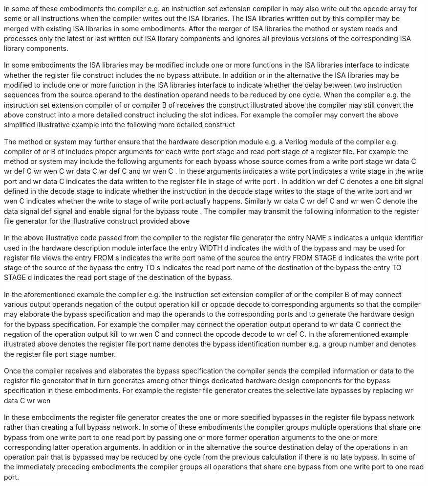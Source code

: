 In some of these embodiments the compiler e.g. an instruction set extension compiler in may also write out the opcode array for some or all instructions when the compiler writes out the ISA libraries. The ISA libraries written out by this compiler may be merged with existing ISA libraries in some embodiments. After the merger of ISA libraries the method or system reads and processes only the latest or last written out ISA library components and ignores all previous versions of the corresponding ISA library components.

In some embodiments the ISA libraries may be modified include one or more functions in the ISA libraries interface to indicate whether the register file construct includes the no bypass attribute. In addition or in the alternative the ISA libraries may be modified to include one or more function in the ISA libraries interface to indicate whether the delay between two instruction sequences from the source operand to the destination operand needs to be reduced by one cycle. When the compiler e.g. the instruction set extension compiler of or compiler B of receives the construct illustrated above the compiler may still convert the above construct into a more detailed construct including the slot indices. For example the compiler may convert the above simplified illustrative example into the following more detailed construct 

The method or system may further ensure that the hardware description module e.g. a Verilog module of the compiler e.g. compiler of or B of includes proper arguments for each write port stage and read port stage of a register file. For example the method or system may include the following arguments for each bypass whose source comes from a write port stage wr data C wr def C wr wen C wr  data C wr  def C and wr  wen C . In these arguments indicates a write port indicates a write stage in the write port and wr data C indicates the data written to the register file in stage of write port . In addition wr def C denotes a one bit signal defined in the decode stage to indicate whether the instruction in the decode stage writes to the stage of the write port and wr wen C indicates whether the write to stage of write port actually happens. Similarly wr  data C wr  def C and wr  wen C denote the data signal def signal and enable signal for the bypass route . The compiler may transmit the following information to the register file generator for the illustrative construct provided above 

In the above illustrative code passed from the compiler to the register file generator the entry NAME s indicates a unique identifier used in the hardware description module interface the entry WIDTH d indicates the width of the bypass and may be used for register file views the entry FROM s indicates the write port name of the source the entry FROM STAGE d indicates the write port stage of the source of the bypass the entry TO s indicates the read port name of the destination of the bypass the entry TO STAGE d indicates the read port stage of the destination of the bypass.

In the aforementioned example the compiler e.g. the instruction set extension compiler of or the compiler B of may connect various output operands negation of the output operation kill or opcode decode to corresponding arguments so that the compiler may elaborate the bypass specification and map the operands to the corresponding ports and to generate the hardware design for the bypass specification. For example the compiler may connect the operation output operand to wr  data C connect the negation of the operation output kill to wr  wen C and connect the opcode decode to wr  def C. In the aforementioned example illustrated above denotes the register file port name denotes the bypass identification number e.g. a group number and denotes the register file port stage number.

Once the compiler receives and elaborates the bypass specification the compiler sends the compiled information or data to the register file generator that in turn generates among other things dedicated hardware design components for the bypass specification in these embodiments. For example the register file generator creates the selective late bypasses by replacing wr data C wr wen

In these embodiments the register file generator creates the one or more specified bypasses in the register file bypass network rather than creating a full bypass network. In some of these embodiments the compiler groups multiple operations that share one bypass from one write port to one read port by passing one or more former operation arguments to the one or more corresponding latter operation arguments. In addition or in the alternative the source destination delay of the operations in an operation pair that is bypassed may be reduced by one cycle from the previous calculation if there is no late bypass. In some of the immediately preceding embodiments the compiler groups all operations that share one bypass from one write port to one read port.
